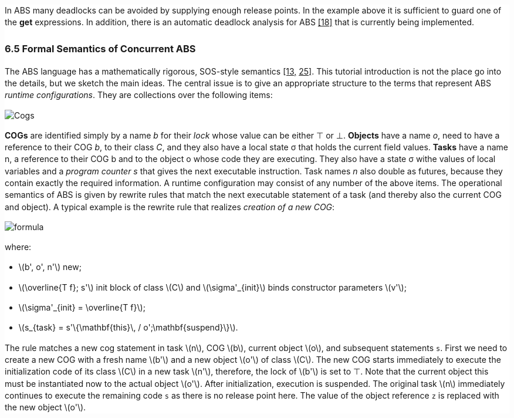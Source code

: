 In
ABS many deadlocks can be avoided by supplying enough release points. In
the example above it is sufficient to guard one of the **get**
expressions. In addition, there is an automatic deadlock analysis for
ABS [\[18\]](http://dx.doi.org/10.1007/978-3-642-21461-5_11) that is
currently being implemented.

### 6.5 Formal Semantics of Concurrent ABS

The ABS language has a mathematically rigorous, SOS-style semantics
[\[13,](http://www.hats-project.eu/sites/default/files/Deliverable12.pdf)
[25\]](http://dx.doi.org/10.1007/978-3-642-25271-6_8). This tutorial
introduction is not the place go into the details, but we sketch the
main ideas. The central issue is to give an appropriate structure to the
terms that represent ABS *runtime configurations*. They are collections
over the following items:

![Cogs](/images/tutorials/language-tutorial/6.5.cogs_.png "Cogs")

**COGs** are identified simply by a name *b* for their *lock* whose
value can be either ⊤ or ⊥. **Objects** have a name *o*, need to have
a reference to their COG *b*, to their class *C*, and they also have a
local state σ that holds the current field values. **Tasks** have a
name n, a reference to their COG b and to the object o whose code they
are executing. They also have a state σ withe values of local
variables and a *program counter s* that gives the next executable
instruction. Task names *n* also double as futures, because they
contain exactly the required information. A runtime configuration may
consist of any number of the above items. The operational semantics of
ABS is given by rewrite rules that match the next executable statement
of a task (and thereby also the current COG and object). A typical
example is the rewrite rule that realizes *creation of a new COG*:

![formula](/images/tutorials/language-tutorial/6.5.formula.png)

where:

- \\(b', o', n'\\) new;

- \\(\overline{T f}; s'\\) init block of class \\(C\\) and \\(\sigma'\_{init}\\) binds constructor parameters \\(v'\\);

- \\(\sigma'\_{init} = \overline{T f}\\);


- \\(s\_{task} = s'\\{\mathbf{this}\\, / o';\mathbf{suspend}\\}\\).

The rule matches a new cog statement in task \\(n\\), COG \\(b\\),
current object \\(o\\), and subsequent statements `s`.  First we
need to create a new COG with a fresh name \\(b'\\) and a new object
\\(o'\\) of class \\(C\\).  The new COG starts immediately to execute
the initialization code of its class \\(C\\) in a new task \\(n'\\),
therefore, the lock of \\(b'\\) is set to ⊤.  Note that the current
object this must be instantiated now to the actual object \\(o'\\).  After
initialization, execution is suspended.  The original task \\(n\\)
immediately continues to execute the remaining code `s` as there is no
release point here.  The value of the object reference `z` is replaced
with the new object \\(o'\\).
